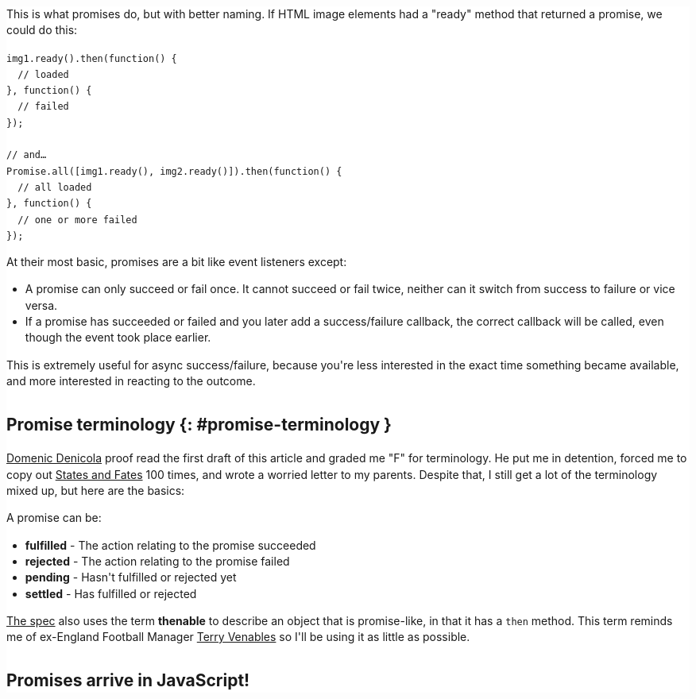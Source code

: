 This is what promises do, but with better naming. If HTML image elements had a
"ready" method that returned a promise, we could do this:

    img1.ready().then(function() {
      // loaded
    }, function() {
      // failed
    });

    // and…
    Promise.all([img1.ready(), img2.ready()]).then(function() {
      // all loaded
    }, function() {
      // one or more failed
    });


At their most basic, promises are a bit like event listeners except:

* A promise can only succeed or fail once. It cannot succeed or fail twice,
  neither can it switch from success to failure or vice versa.
* If a promise has succeeded or failed and you later add a success/failure
  callback, the correct callback will be called, even though the event took
  place earlier.

This is extremely useful for async success/failure, because you're less
interested in the exact time something became available, and more interested
in reacting to the outcome.


## Promise terminology {: #promise-terminology }

[Domenic Denicola](https://twitter.com/domenic) proof read the first draft
of this article and graded me "F" for terminology. He put me in detention,
forced me to copy out
[States and Fates](https://github.com/domenic/promises-unwrapping/blob/master/docs/states-and-fates.md)
100 times, and wrote a worried letter to my parents. Despite that, I still
get a lot of the terminology mixed up, but here are the basics:

A promise can be:

* **fulfilled** - The action relating to the promise succeeded
* **rejected** - The action relating to the promise failed
* **pending** - Hasn't fulfilled or rejected yet
* **settled** - Has fulfilled or rejected


[The spec](https://people.mozilla.org/~jorendorff/es6-draft.html#sec-promise-objects)
also uses the term **thenable** to describe an object that is promise-like,
in that it has a `then` method. This term reminds me of ex-England Football
Manager [Terry Venables](https://en.wikipedia.org/wiki/Terry_Venables) so
I'll be using it as little as possible.


## Promises arrive in JavaScript!
